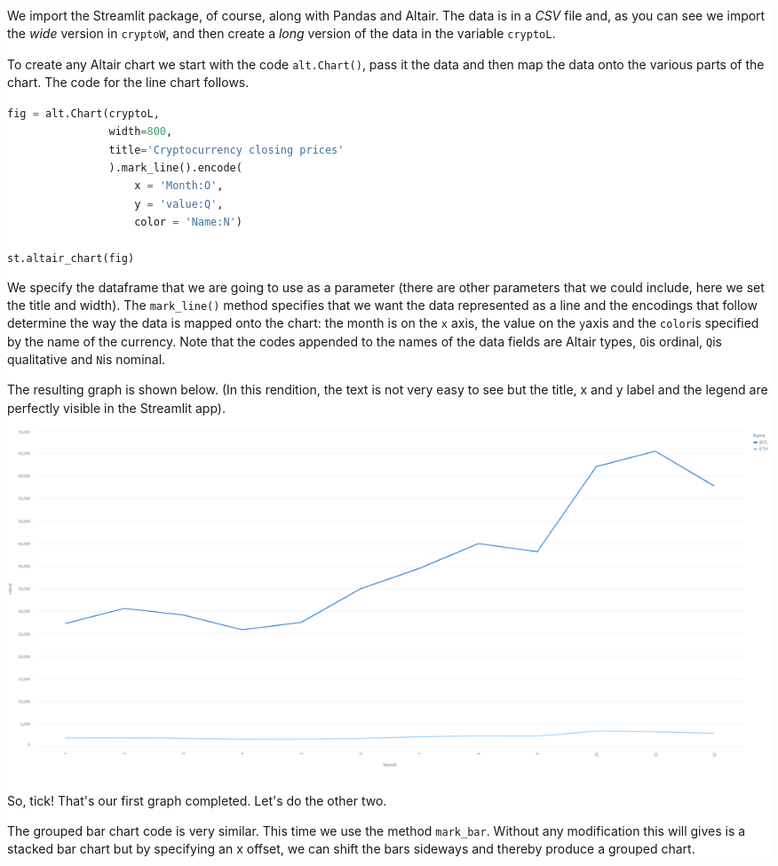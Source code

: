 We import the Streamlit package, of course, along with Pandas and Altair. The data is in a _CSV_ file and, as you can see we import the _wide_ version in `cryptoW`,  and then create a _long_ version of the data in the variable `cryptoL`.

To create any Altair chart we start with the code `alt.Chart()`, pass it the data and then map the data onto the various parts of the chart. The code for the line chart follows.

```python
fig = alt.Chart(cryptoL, 
                width=800, 
                title='Cryptocurrency closing prices'
                ).mark_line().encode(
                    x = 'Month:O',
                    y = 'value:Q',
                    color = 'Name:N')

st.altair_chart(fig)
```

We specify the dataframe that we are going to use as a parameter (there are other parameters that we could include, here we set the title and width). The `mark_line()` method specifies that we want the data represented as a line and the encodings that follow determine the way the data is mapped onto the chart: the month is on the `x` axis, the value on the `y`axis and the `color`is specified by the name of the currency. Note that the codes appended to the names of the data fields are Altair types, `O`is ordinal, `Q`is qualitative and `N`is nominal.

The resulting graph is shown below. (In this rendition, the text is not very easy to see but the title, x and y label and the legend are perfectly visible in the Streamlit app).

![](/assets/images/streamlit5varieties/alt-line.png)

So, tick! That's our first graph completed. Let's do the other two.

The grouped bar chart code is very similar. This time we use the method `mark_bar`. Without any modification this will gives is a stacked bar chart but by specifying an x offset, we can shift the bars sideways and thereby produce a grouped chart.
